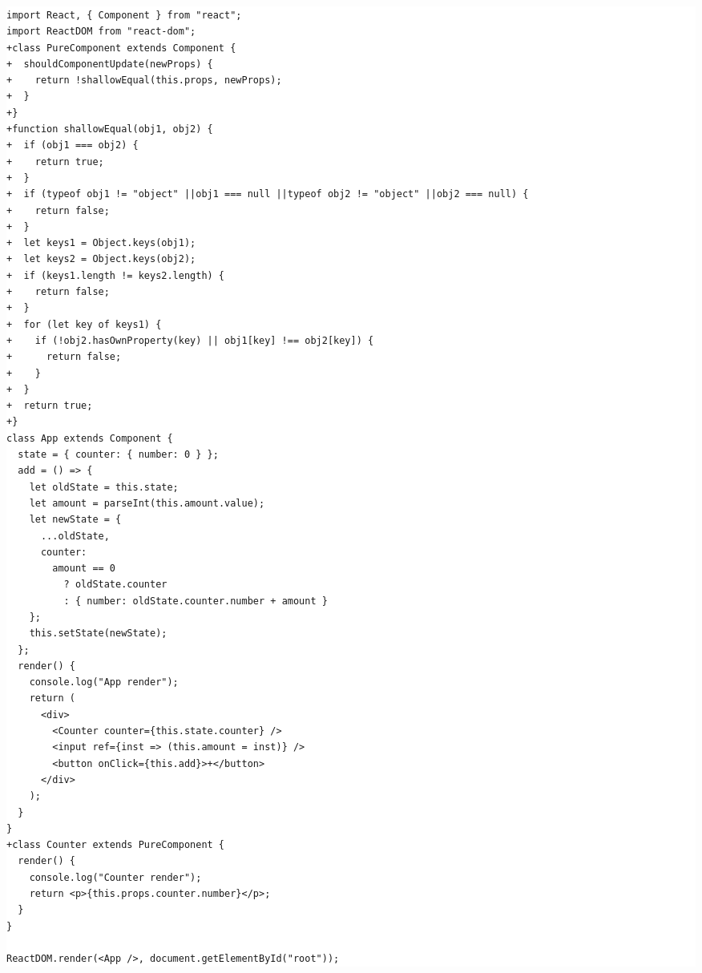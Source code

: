 ```
import React, { Component } from "react";
import ReactDOM from "react-dom";
+class PureComponent extends Component {
+  shouldComponentUpdate(newProps) {
+    return !shallowEqual(this.props, newProps);
+  }
+}
+function shallowEqual(obj1, obj2) {
+  if (obj1 === obj2) {
+    return true;
+  }
+  if (typeof obj1 != "object" ||obj1 === null ||typeof obj2 != "object" ||obj2 === null) {
+    return false;
+  }
+  let keys1 = Object.keys(obj1);
+  let keys2 = Object.keys(obj2);
+  if (keys1.length != keys2.length) {
+    return false;
+  }
+  for (let key of keys1) {
+    if (!obj2.hasOwnProperty(key) || obj1[key] !== obj2[key]) {
+      return false;
+    }
+  }
+  return true;
+}
class App extends Component {
  state = { counter: { number: 0 } };
  add = () => {
    let oldState = this.state;
    let amount = parseInt(this.amount.value);
    let newState = {
      ...oldState,
      counter:
        amount == 0
          ? oldState.counter
          : { number: oldState.counter.number + amount }
    };
    this.setState(newState);
  };
  render() {
    console.log("App render");
    return (
      <div>
        <Counter counter={this.state.counter} />
        <input ref={inst => (this.amount = inst)} />
        <button onClick={this.add}>+</button>
      </div>
    );
  }
}
+class Counter extends PureComponent {
  render() {
    console.log("Counter render");
    return <p>{this.props.counter.number}</p>;
  }
}

ReactDOM.render(<App />, document.getElementById("root"));

```
